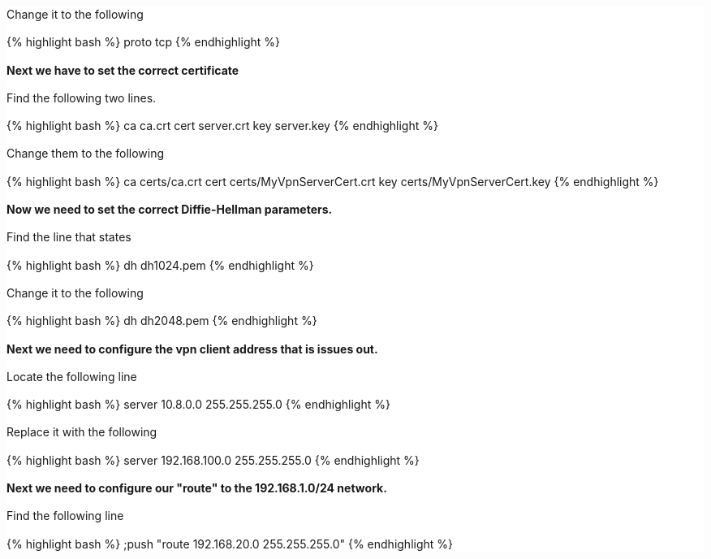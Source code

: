 Change it to the following

{% highlight bash %}
proto tcp
{% endhighlight %}

**Next we have to set the correct certificate**

Find the following two lines.

{% highlight bash %}
ca ca.crt
cert server.crt
key server.key
{% endhighlight %}

Change them to the following

{% highlight bash %}
ca certs/ca.crt
cert certs/MyVpnServerCert.crt
key certs/MyVpnServerCert.key
{% endhighlight %}

**Now we need to set the correct Diffie-Hellman parameters.**

Find the line that states

{% highlight bash %}
dh dh1024.pem
{% endhighlight %}

Change it to the following

{% highlight bash %}
dh dh2048.pem
{% endhighlight %}

**Next we need to configure the vpn client address that is issues out.**

Locate the following line

{% highlight bash %}
server 10.8.0.0 255.255.255.0
{% endhighlight %}

Replace it with the following

{% highlight bash %}
server 192.168.100.0 255.255.255.0
{% endhighlight %}

**Next we need to configure our "route" to the 192.168.1.0/24 network.**

Find the following line

{% highlight bash %}
;push "route 192.168.20.0 255.255.255.0"
{% endhighlight %}
